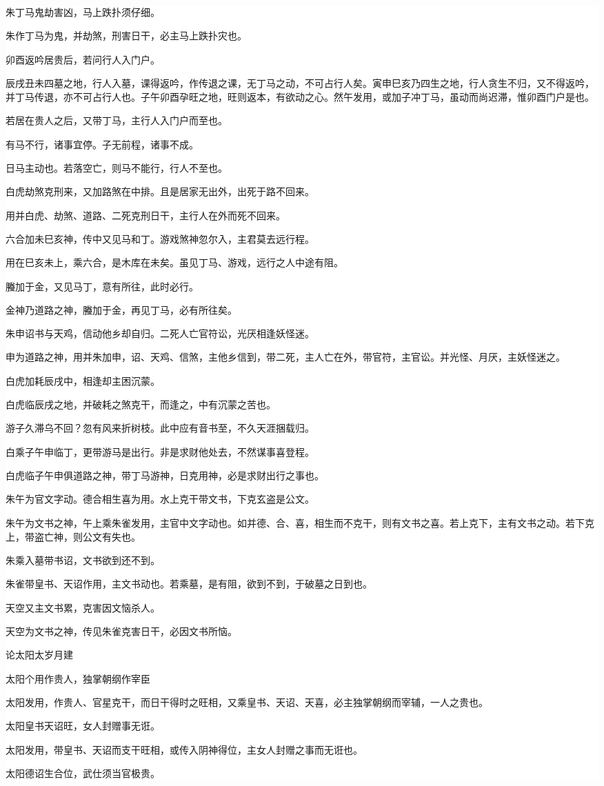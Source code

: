 朱丁马鬼劫害凶，马上跌扑须仔细。  

朱作丁马为鬼，并劫煞，刑害日干，必主马上跌扑灾也。  

卯酉返吟居贵后，若问行人入门户。  

辰戌丑未四墓之地，行人入墓，课得返吟，作传退之课，无丁马之动，不可占行人矣。寅申巳亥乃四生之地，行人贪生不归，又不得返吟，并丁马传退，亦不可占行人也。子午卯酉孕旺之地，旺则返本，有欲动之心。然午发用，或加子冲丁马，虽动而尚迟滞，惟卯酉门户是也。  

若居在贵人之后，又带丁马，主行人入门户而至也。  

有马不行，诸事宜停。子无前程，诸事不成。  

日马主动也。若落空亡，则马不能行，行人不至也。  

白虎劫煞克刑来，又加路煞在中排。且是居家无出外，出死于路不回来。  

用并白虎、劫煞、道路、二死克刑日干，主行人在外而死不回来。  

六合加未巳亥神，传中又见马和丁。游戏煞神忽尔入，主君莫去远行程。  

用在巳亥未上，乘六合，是木库在未矣。虽见丁马、游戏，远行之人中途有阻。  

螣加于金，又见马丁，意有所往，此时必行。  

金神乃道路之神，螣加于金，再见丁马，必有所往矣。  

朱申诏书与天鸡，信动他乡却自归。二死人亡官符讼，光厌相逢妖怪迷。  

申为道路之神，用并朱加申，诏、天鸡、信煞，主他乡信到，带二死，主人亡在外，带官符，主官讼。并光怪、月厌，主妖怪迷之。  

白虎加耗辰戌中，相逢却主困沉蒙。  

白虎临辰戌之地，并破耗之煞克干，而逢之，中有沉蒙之苦也。  

游子久滞乌不回？忽有风来折树枝。此中应有音书至，不久天涯捆载归。  

白乘子午申临丁，更带游马是出行。非是求财他处去，不然谋事喜登程。  

白虎临子午申俱道路之神，带丁马游神，日克用神，必是求财出行之事也。  

朱午为官文字动。德合相生喜为用。水上克干带文书，下克玄盗是公文。  

朱午为文书之神，午上乘朱雀发用，主官中文字动也。如并德、合、喜，相生而不克干，则有文书之喜。若上克下，主有文书之动。若下克上，带盗亡神，则公文有失也。  

朱乘入墓带书诏，文书欲到还不到。  

朱雀带皇书、天诏作用，主文书动也。若乘墓，是有阻，欲到不到，于破墓之日到也。  

天空又主文书累，克害因文恼杀人。  

天空为文书之神，传见朱雀克害日干，必因文书所恼。  

论太阳太岁月建  

太阳个用作贵人，独掌朝纲作宰臣  

太阳发用，作贵人、官星克干，而日干得时之旺相，又乘皇书、天诏、天喜，必主独掌朝纲而宰辅，一人之贵也。  

太阳皇书天诏旺，女人封赠事无诳。  

太阳发用，带皇书、天诏而支干旺相，或传入阴神得位，主女人封赠之事而无诳也。  

太阳德诏生合位，武仕须当官极贵。  

